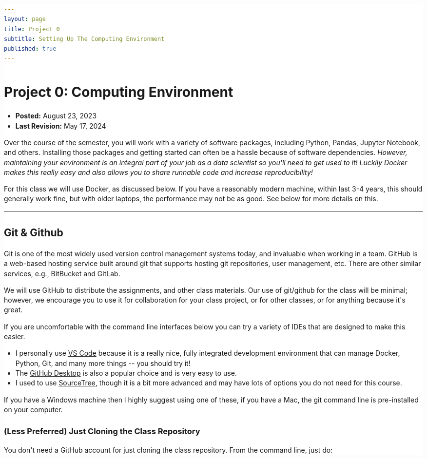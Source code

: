 ```yaml
---
layout: page
title: Project 0
subtitle: Setting Up The Computing Environment
published: true
---
```


# Project 0: Computing Environment

* **Posted:** August 23, 2023
* **Last Revision:** May 17, 2024

Over the course of the semester, you will work with a variety of software packages, including Python, Pandas, Jupyter Notebook, and others. Installing those packages and getting started can often be a hassle because of software dependencies.  *However, maintaining your environment is an integral part of your job as a data scientist so you'll need to get used to it!  Luckily Docker makes this really easy and also allows you to share runnable code and increase reproducibility!*

For this class we will use Docker, as discussed below. If you have a reasonably modern machine, within last 3-4 years, this should generally work fine, but with older laptops, the performance may not be as good. See below for more details on this.

---

## Git & Github

Git is one of the most widely used version control management systems today, and invaluable when working in a team. GitHub is a web-based hosting service built around git that supports hosting git repositories, user management, etc. There are other similar services, e.g., BitBucket and GitLab.

We will use GitHub to distribute the assignments, and other class materials. Our use of git/github for the class will be minimal; however, we encourage you to use it for collaboration for your class project, or for other classes, or for anything because it's great.

If you are uncomfortable with the command line interfaces below you can try a variety of IDEs that are designed to make this easier.

* I personally use [VS Code](https://code.visualstudio.com/) because it is a really nice, fully integrated development environment that can manage Docker, Python, Git, and many more things -- you should try it!
* The [GitHub Desktop](https://desktop.github.com/) is also a popular choice and is very easy to use. 
* I used to use [SourceTree](https://www.sourcetreeapp.com/), though it is a bit more advanced and may have lots of options you do not need for this course.

If you have a Windows machine then I highly suggest using one of these, if you have a Mac, the git command line is pre-installed on your computer.

### (Less Preferred) Just Cloning the Class Repository

You don't need a GitHub account for just cloning the class repository. From the command line, just do:

